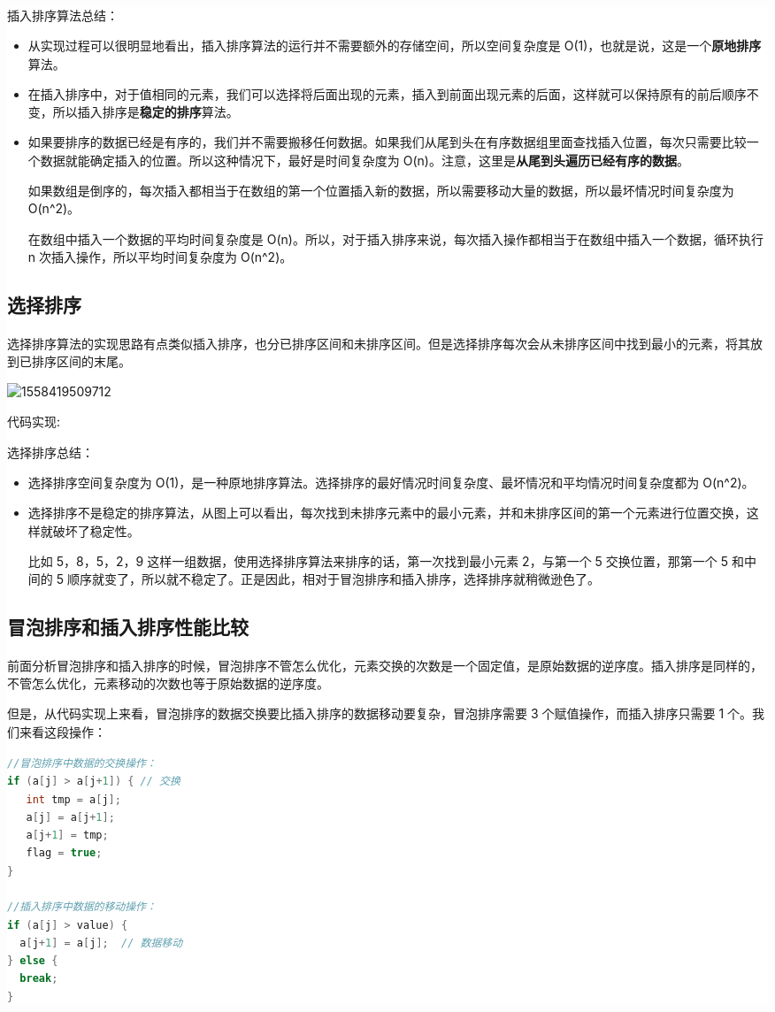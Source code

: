 

插入排序算法总结：

- 从实现过程可以很明显地看出，插入排序算法的运行并不需要额外的存储空间，所以空间复杂度是 O(1)，也就是说，这是一个**原地排序**算法。

- 在插入排序中，对于值相同的元素，我们可以选择将后面出现的元素，插入到前面出现元素的后面，这样就可以保持原有的前后顺序不变，所以插入排序是**稳定的排序**算法。

- 如果要排序的数据已经是有序的，我们并不需要搬移任何数据。如果我们从尾到头在有序数据组里面查找插入位置，每次只需要比较一个数据就能确定插入的位置。所以这种情况下，最好是时间复杂度为 O(n)。注意，这里是**从尾到头遍历已经有序的数据**。

  如果数组是倒序的，每次插入都相当于在数组的第一个位置插入新的数据，所以需要移动大量的数据，所以最坏情况时间复杂度为 O(n^2)。

  在数组中插入一个数据的平均时间复杂度是 O(n)。所以，对于插入排序来说，每次插入操作都相当于在数组中插入一个数据，循环执行 n 次插入操作，所以平均时间复杂度为 O(n^2)。

## 选择排序

选择排序算法的实现思路有点类似插入排序，也分已排序区间和未排序区间。但是选择排序每次会从未排序区间中找到最小的元素，将其放到已排序区间的末尾。

![1558419509712](D:\data\数据结构和算法\assets\1558419509712.png)

代码实现:

```java

```

选择排序总结：

+ 选择排序空间复杂度为 O(1)，是一种原地排序算法。选择排序的最好情况时间复杂度、最坏情况和平均情况时间复杂度都为 O(n^2)。

+ 选择排序不是稳定的排序算法，从图上可以看出，每次找到未排序元素中的最小元素，并和未排序区间的第一个元素进行位置交换，这样就破坏了稳定性。

  比如 5，8，5，2，9 这样一组数据，使用选择排序算法来排序的话，第一次找到最小元素 2，与第一个 5 交换位置，那第一个 5 和中间的 5 顺序就变了，所以就不稳定了。正是因此，相对于冒泡排序和插入排序，选择排序就稍微逊色了。

## 冒泡排序和插入排序性能比较

前面分析冒泡排序和插入排序的时候，冒泡排序不管怎么优化，元素交换的次数是一个固定值，是原始数据的逆序度。插入排序是同样的，不管怎么优化，元素移动的次数也等于原始数据的逆序度。

但是，从代码实现上来看，冒泡排序的数据交换要比插入排序的数据移动要复杂，冒泡排序需要 3 个赋值操作，而插入排序只需要 1 个。我们来看这段操作：

```java
//冒泡排序中数据的交换操作：
if (a[j] > a[j+1]) { // 交换
   int tmp = a[j];
   a[j] = a[j+1];
   a[j+1] = tmp;
   flag = true;
}

//插入排序中数据的移动操作：
if (a[j] > value) {
  a[j+1] = a[j];  // 数据移动
} else {
  break;
}
```
